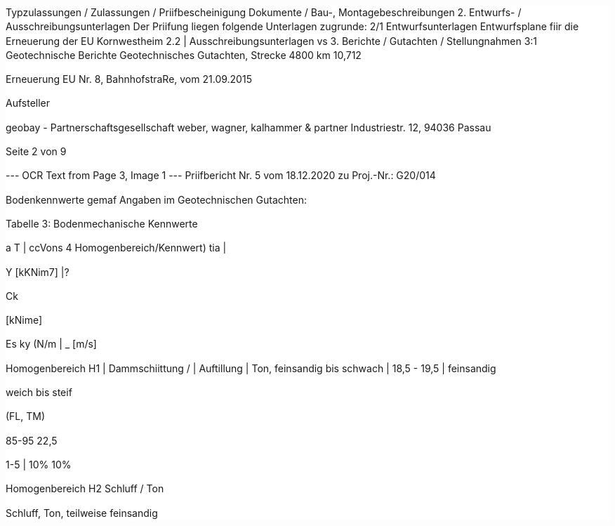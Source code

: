 Typzulassungen / Zulassungen / Priifbescheinigung
Dokumente / Bau-, Montagebeschreibungen
2. Entwurfs- / Ausschreibungsunterlagen
Der Priifung liegen folgende Unterlagen zugrunde:
2/1 Entwurfsunterlagen Entwurfsplane fiir die Erneuerung der EU Kornwestheim
2.2 | Ausschreibungsunterlagen vs
3. Berichte / Gutachten / Stellungnahmen
3:1 Geotechnische Berichte Geotechnisches Gutachten, Strecke 4800 km 10,712

Erneuerung EU Nr. 8, BahnhofstraRe, vom 21.09.2015

Aufsteller

geobay - Partnerschaftsgesellschaft
weber, wagner, kalhammer & partner
Industriestr. 12, 94036 Passau

Seite 2 von 9


--- OCR Text from Page 3, Image 1 ---
Priifbericht Nr. 5 vom 18.12.2020 zu Proj.-Nr.: G20/014

Bodenkennwerte gemaf Angaben im Geotechnischen Gutachten:

Tabelle 3: Bodenmechanische Kennwerte

a T
| ccVons 4
Homogenbereich/Kennwert) tia |

Y
[kKNim7] |?

Ck

[kNime]

Es ky
(N/m | _ [m/s]

Homogenbereich H1 |
Dammschiittung / |
Auftillung |
Ton, feinsandig bis schwach | 18,5 - 19,5 |
feinsandig

weich bis steif

(FL, TM)

85-95 22,5

1-5 | 10% 10%

Homogenbereich H2
Schluff / Ton

Schluff, Ton, teilweise
feinsandig
